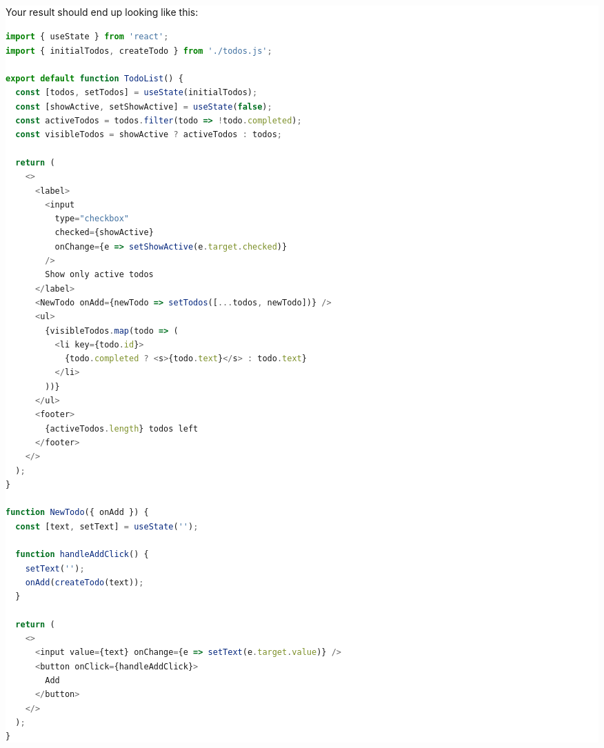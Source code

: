 Your result should end up looking like this:

<Sandpack>

```js
import { useState } from 'react';
import { initialTodos, createTodo } from './todos.js';

export default function TodoList() {
  const [todos, setTodos] = useState(initialTodos);
  const [showActive, setShowActive] = useState(false);
  const activeTodos = todos.filter(todo => !todo.completed);
  const visibleTodos = showActive ? activeTodos : todos;

  return (
    <>
      <label>
        <input
          type="checkbox"
          checked={showActive}
          onChange={e => setShowActive(e.target.checked)}
        />
        Show only active todos
      </label>
      <NewTodo onAdd={newTodo => setTodos([...todos, newTodo])} />
      <ul>
        {visibleTodos.map(todo => (
          <li key={todo.id}>
            {todo.completed ? <s>{todo.text}</s> : todo.text}
          </li>
        ))}
      </ul>
      <footer>
        {activeTodos.length} todos left
      </footer>
    </>
  );
}

function NewTodo({ onAdd }) {
  const [text, setText] = useState('');

  function handleAddClick() {
    setText('');
    onAdd(createTodo(text));
  }

  return (
    <>
      <input value={text} onChange={e => setText(e.target.value)} />
      <button onClick={handleAddClick}>
        Add
      </button>
    </>
  );
}
```
